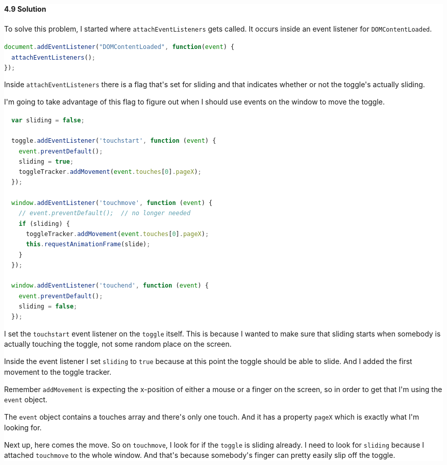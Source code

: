 #### 4.9 Solution
To solve this problem, I started where `attachEventListeners` gets called. It occurs inside an event listener for `DOMContentLoaded`.

```js
document.addEventListener("DOMContentLoaded", function(event) {
  attachEventListeners();
});
```

Inside `attachEventListeners` there is a flag that's set for sliding and that indicates whether or not the toggle's actually sliding.

I'm going to take advantage of this flag to figure out when I should use events on the window to move the toggle.

```js
  var sliding = false;

  toggle.addEventListener('touchstart', function (event) {
    event.preventDefault();
    sliding = true;
    toggleTracker.addMovement(event.touches[0].pageX);
  });

  window.addEventListener('touchmove', function (event) {
    // event.preventDefault();	// no longer needed
    if (sliding) {
      toggleTracker.addMovement(event.touches[0].pageX);
      this.requestAnimationFrame(slide);
    }
  });

  window.addEventListener('touchend', function (event) {
    event.preventDefault();
    sliding = false;
  });
```

I set the `touchstart` event listener on the `toggle` itself. This is because I wanted to make sure that sliding starts when somebody is actually touching the toggle, not some random place on the screen.

Inside the event listener I set `sliding` to `true` because at this point the toggle should be able to slide. And I added the first movement to the toggle tracker.

Remember `addMovement` is expecting the x-position of either a mouse or a finger on the screen, so in order to get that I'm using the `event` object.

The `event` object contains a touches array and there's only one touch. And it has a property `pageX` which is exactly what I'm looking for.

Next up, here comes the move. So on `touchmove`, I look for if the `toggle` is sliding already. I need to look for `sliding` because I attached `touchmove` to the whole window. And that's because somebody's finger can pretty easily slip off the toggle.
